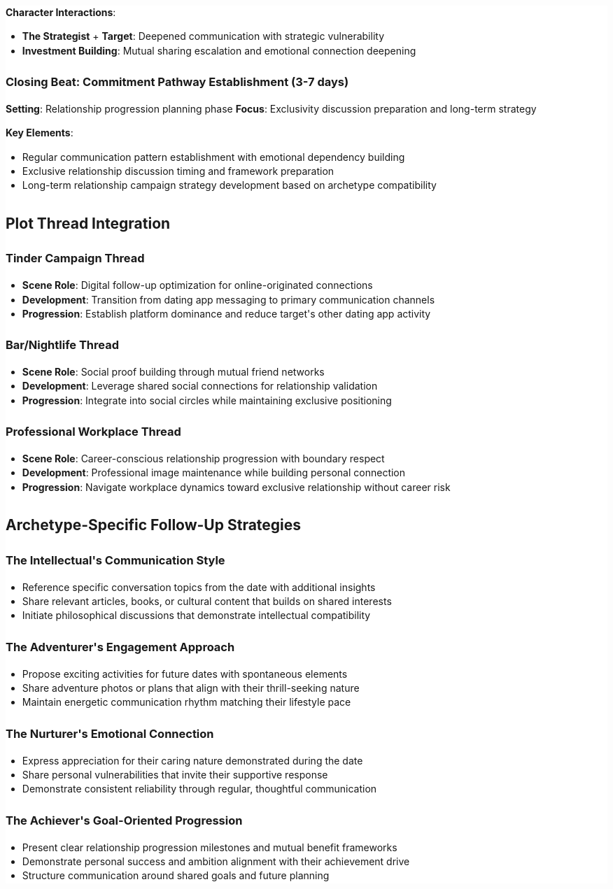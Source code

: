 **Character Interactions**:
- **The Strategist** + **Target**: Deepened communication with strategic vulnerability
- **Investment Building**: Mutual sharing escalation and emotional connection deepening

### Closing Beat: Commitment Pathway Establishment (3-7 days)
**Setting**: Relationship progression planning phase
**Focus**: Exclusivity discussion preparation and long-term strategy

**Key Elements**:
- Regular communication pattern establishment with emotional dependency building
- Exclusive relationship discussion timing and framework preparation
- Long-term relationship campaign strategy development based on archetype compatibility

## Plot Thread Integration

### Tinder Campaign Thread
- **Scene Role**: Digital follow-up optimization for online-originated connections
- **Development**: Transition from dating app messaging to primary communication channels
- **Progression**: Establish platform dominance and reduce target's other dating app activity

### Bar/Nightlife Thread
- **Scene Role**: Social proof building through mutual friend networks
- **Development**: Leverage shared social connections for relationship validation
- **Progression**: Integrate into social circles while maintaining exclusive positioning

### Professional Workplace Thread
- **Scene Role**: Career-conscious relationship progression with boundary respect
- **Development**: Professional image maintenance while building personal connection
- **Progression**: Navigate workplace dynamics toward exclusive relationship without career risk

## Archetype-Specific Follow-Up Strategies

### The Intellectual's Communication Style
- Reference specific conversation topics from the date with additional insights
- Share relevant articles, books, or cultural content that builds on shared interests
- Initiate philosophical discussions that demonstrate intellectual compatibility

### The Adventurer's Engagement Approach
- Propose exciting activities for future dates with spontaneous elements
- Share adventure photos or plans that align with their thrill-seeking nature
- Maintain energetic communication rhythm matching their lifestyle pace

### The Nurturer's Emotional Connection
- Express appreciation for their caring nature demonstrated during the date
- Share personal vulnerabilities that invite their supportive response
- Demonstrate consistent reliability through regular, thoughtful communication

### The Achiever's Goal-Oriented Progression
- Present clear relationship progression milestones and mutual benefit frameworks
- Demonstrate personal success and ambition alignment with their achievement drive
- Structure communication around shared goals and future planning
